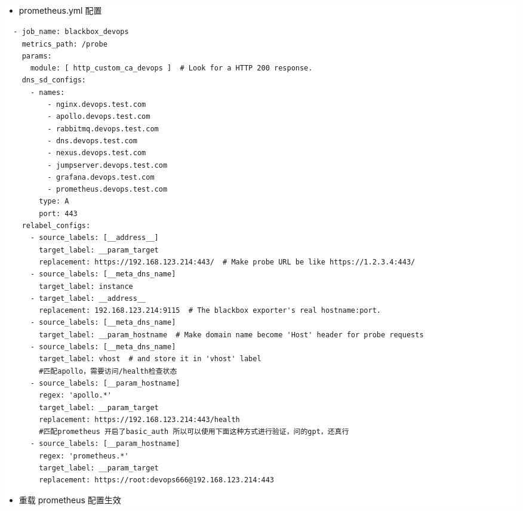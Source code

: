 -   prometheus.yml 配置

```
  - job_name: blackbox_devops
    metrics_path: /probe
    params:
      module: [ http_custom_ca_devops ]  # Look for a HTTP 200 response.
    dns_sd_configs:
      - names:
          - nginx.devops.test.com
          - apollo.devops.test.com
          - rabbitmq.devops.test.com
          - dns.devops.test.com
          - nexus.devops.test.com
          - jumpserver.devops.test.com
          - grafana.devops.test.com
          - prometheus.devops.test.com
        type: A
        port: 443
    relabel_configs:
      - source_labels: [__address__]
        target_label: __param_target
        replacement: https://192.168.123.214:443/  # Make probe URL be like https://1.2.3.4:443/
      - source_labels: [__meta_dns_name]
        target_label: instance
      - target_label: __address__
        replacement: 192.168.123.214:9115  # The blackbox exporter's real hostname:port.
      - source_labels: [__meta_dns_name]
        target_label: __param_hostname  # Make domain name become 'Host' header for probe requests
      - source_labels: [__meta_dns_name]
        target_label: vhost  # and store it in 'vhost' label
        #匹配apollo，需要访问/health检查状态
      - source_labels: [__param_hostname]
        regex: 'apollo.*'
        target_label: __param_target
        replacement: https://192.168.123.214:443/health
        #匹配prometheus 开启了basic_auth 所以可以使用下面这种方式进行验证，问的gpt，还真行
      - source_labels: [__param_hostname]
        regex: 'prometheus.*'
        target_label: __param_target
        replacement: https://root:devops666@192.168.123.214:443
```

-   重载 prometheus 配置生效
